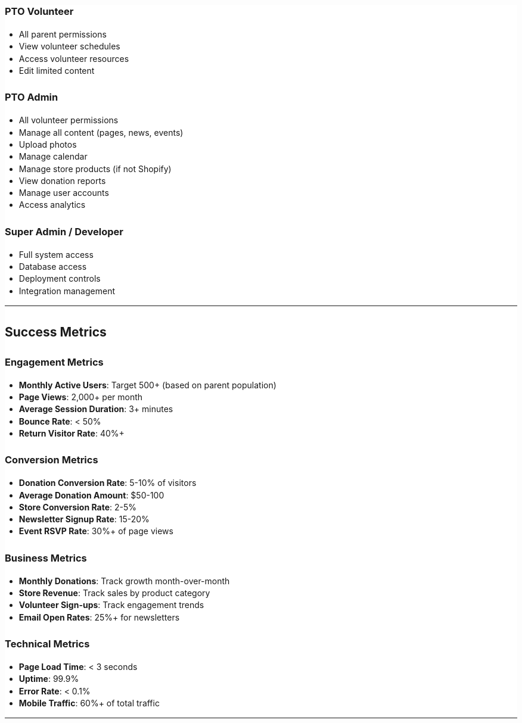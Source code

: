 ### PTO Volunteer
- All parent permissions
- View volunteer schedules
- Access volunteer resources
- Edit limited content

### PTO Admin
- All volunteer permissions
- Manage all content (pages, news, events)
- Upload photos
- Manage calendar
- Manage store products (if not Shopify)
- View donation reports
- Manage user accounts
- Access analytics

### Super Admin / Developer
- Full system access
- Database access
- Deployment controls
- Integration management

---

## Success Metrics

### Engagement Metrics
- **Monthly Active Users**: Target 500+ (based on parent population)
- **Page Views**: 2,000+ per month
- **Average Session Duration**: 3+ minutes
- **Bounce Rate**: < 50%
- **Return Visitor Rate**: 40%+

### Conversion Metrics
- **Donation Conversion Rate**: 5-10% of visitors
- **Average Donation Amount**: $50-100
- **Store Conversion Rate**: 2-5%
- **Newsletter Signup Rate**: 15-20%
- **Event RSVP Rate**: 30%+ of page views

### Business Metrics
- **Monthly Donations**: Track growth month-over-month
- **Store Revenue**: Track sales by product category
- **Volunteer Sign-ups**: Track engagement trends
- **Email Open Rates**: 25%+ for newsletters

### Technical Metrics
- **Page Load Time**: < 3 seconds
- **Uptime**: 99.9%
- **Error Rate**: < 0.1%
- **Mobile Traffic**: 60%+ of total traffic

---